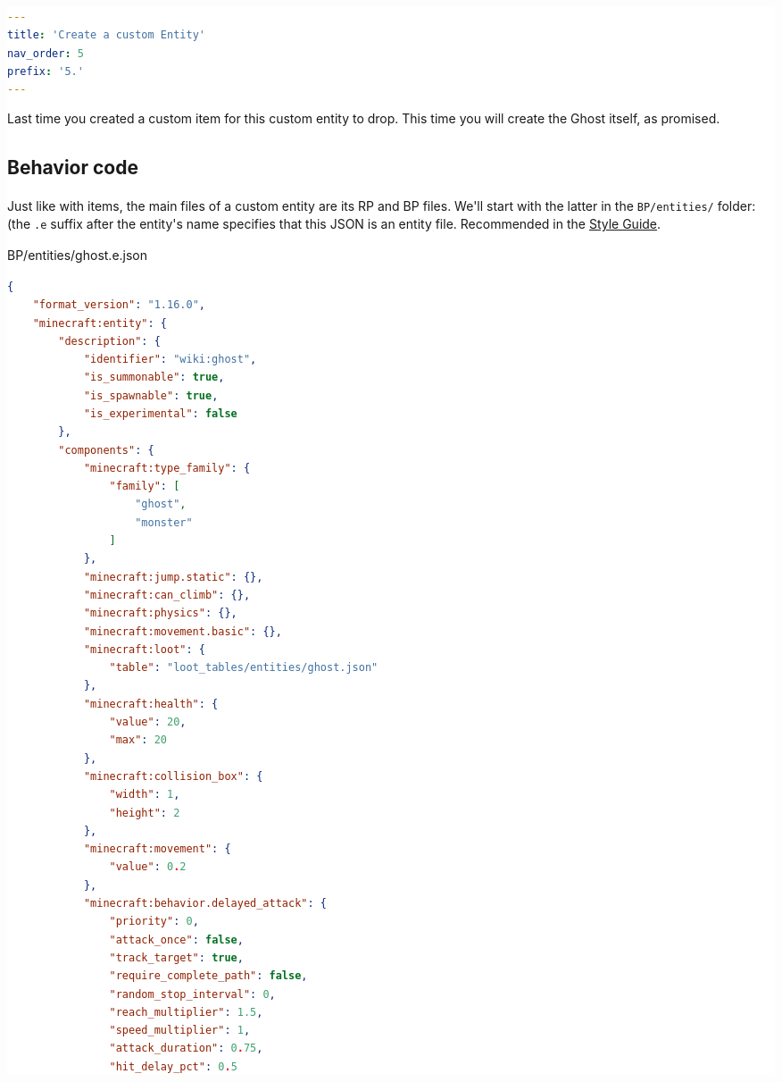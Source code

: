 ```yaml
---
title: 'Create a custom Entity'
nav_order: 5
prefix: '5.'
---
```


Last time you created a custom item for this custom entity to drop. This time you will create the Ghost itself, as promised.

## Behavior code

Just like with items, the main files of a custom entity are its RP and BP files. We'll start with the latter in the `BP/entities/` folder:
(the `.e` suffix after the entity's name specifies that this JSON is an entity file. Recommended in the [Style Guide]().

<CodeHeader>BP/entities/ghost.e.json</CodeHeader>

```json
{
    "format_version": "1.16.0",
    "minecraft:entity": {
        "description": {
            "identifier": "wiki:ghost",
            "is_summonable": true,
            "is_spawnable": true,
            "is_experimental": false
        },
        "components": {
            "minecraft:type_family": {
                "family": [
                    "ghost",
                    "monster"
                ]
            },
            "minecraft:jump.static": {},
            "minecraft:can_climb": {},
            "minecraft:physics": {},
            "minecraft:movement.basic": {},
            "minecraft:loot": {
                "table": "loot_tables/entities/ghost.json"
            },
            "minecraft:health": {
                "value": 20,
                "max": 20
            },
            "minecraft:collision_box": {
                "width": 1,
                "height": 2
            },
            "minecraft:movement": {
                "value": 0.2
            },
            "minecraft:behavior.delayed_attack": {
                "priority": 0,
                "attack_once": false,
                "track_target": true,
                "require_complete_path": false,
                "random_stop_interval": 0,
                "reach_multiplier": 1.5,
                "speed_multiplier": 1,
                "attack_duration": 0.75,
                "hit_delay_pct": 0.5
```